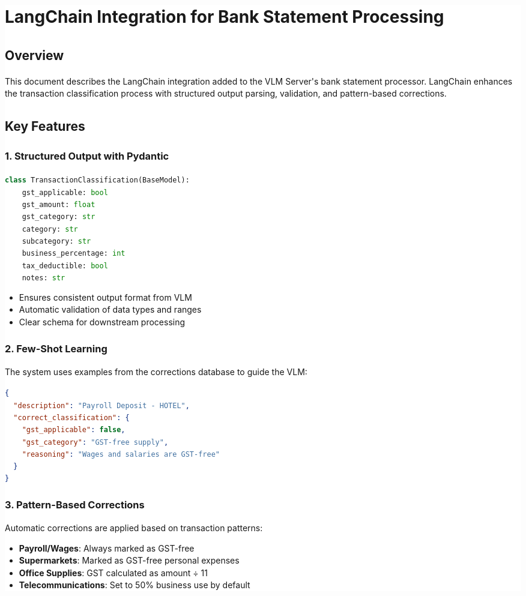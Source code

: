 # LangChain Integration for Bank Statement Processing

## Overview

This document describes the LangChain integration added to the VLM Server's bank statement processor. LangChain enhances the transaction classification process with structured output parsing, validation, and pattern-based corrections.

## Key Features

### 1. Structured Output with Pydantic

```python
class TransactionClassification(BaseModel):
    gst_applicable: bool
    gst_amount: float
    gst_category: str
    category: str
    subcategory: str
    business_percentage: int
    tax_deductible: bool
    notes: str
```

- Ensures consistent output format from VLM
- Automatic validation of data types and ranges
- Clear schema for downstream processing

### 2. Few-Shot Learning

The system uses examples from the corrections database to guide the VLM:

```json
{
  "description": "Payroll Deposit - HOTEL",
  "correct_classification": {
    "gst_applicable": false,
    "gst_category": "GST-free supply",
    "reasoning": "Wages and salaries are GST-free"
  }
}
```

### 3. Pattern-Based Corrections

Automatic corrections are applied based on transaction patterns:

- **Payroll/Wages**: Always marked as GST-free
- **Supermarkets**: Marked as GST-free personal expenses
- **Office Supplies**: GST calculated as amount ÷ 11
- **Telecommunications**: Set to 50% business use by default
